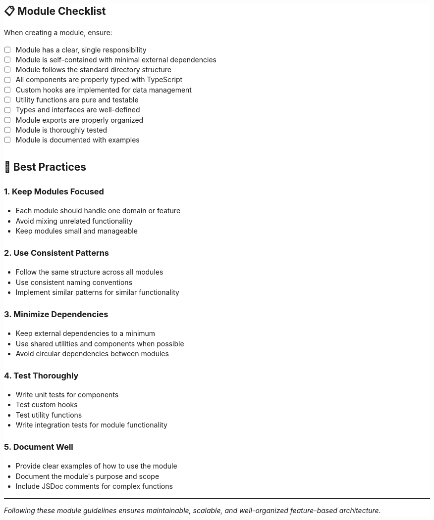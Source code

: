 ## 📋 Module Checklist

When creating a module, ensure:

- [ ] Module has a clear, single responsibility
- [ ] Module is self-contained with minimal external dependencies
- [ ] Module follows the standard directory structure
- [ ] All components are properly typed with TypeScript
- [ ] Custom hooks are implemented for data management
- [ ] Utility functions are pure and testable
- [ ] Types and interfaces are well-defined
- [ ] Module exports are properly organized
- [ ] Module is thoroughly tested
- [ ] Module is documented with examples

## 🚀 Best Practices

### 1. Keep Modules Focused
- Each module should handle one domain or feature
- Avoid mixing unrelated functionality
- Keep modules small and manageable

### 2. Use Consistent Patterns
- Follow the same structure across all modules
- Use consistent naming conventions
- Implement similar patterns for similar functionality

### 3. Minimize Dependencies
- Keep external dependencies to a minimum
- Use shared utilities and components when possible
- Avoid circular dependencies between modules

### 4. Test Thoroughly
- Write unit tests for components
- Test custom hooks
- Test utility functions
- Write integration tests for module functionality

### 5. Document Well
- Provide clear examples of how to use the module
- Document the module's purpose and scope
- Include JSDoc comments for complex functions

---

*Following these module guidelines ensures maintainable, scalable, and well-organized feature-based architecture.*
